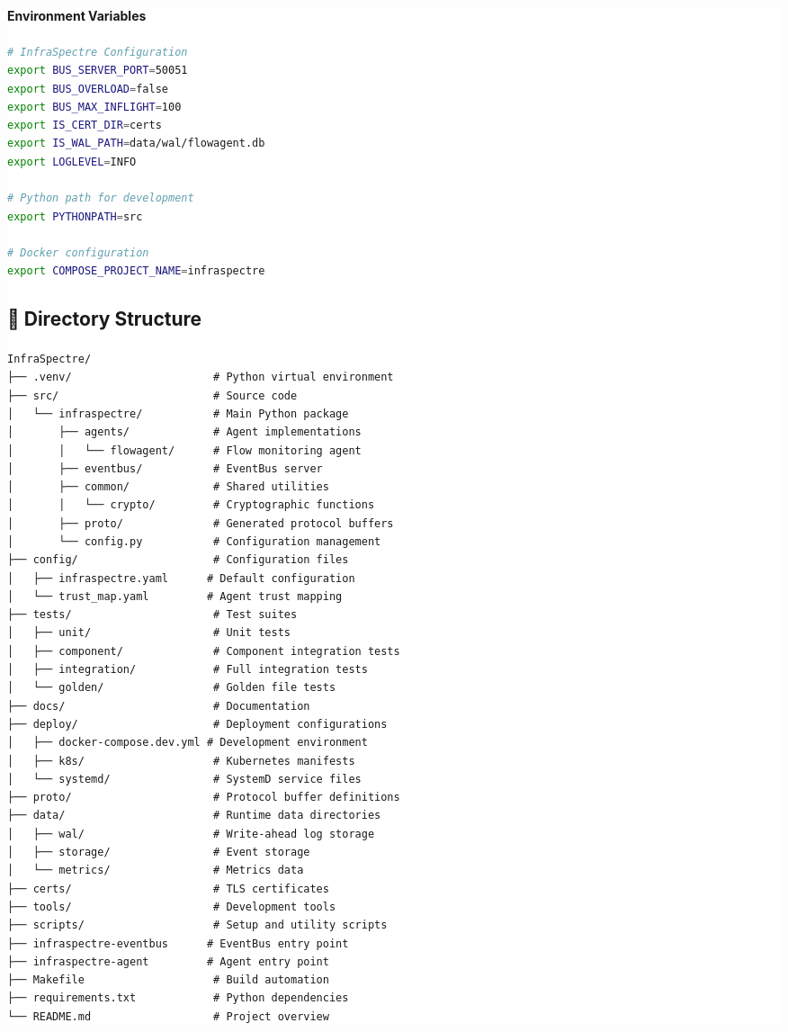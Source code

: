 #### Environment Variables
```bash
# InfraSpectre Configuration
export BUS_SERVER_PORT=50051
export BUS_OVERLOAD=false  
export BUS_MAX_INFLIGHT=100
export IS_CERT_DIR=certs
export IS_WAL_PATH=data/wal/flowagent.db
export LOGLEVEL=INFO

# Python path for development
export PYTHONPATH=src

# Docker configuration
export COMPOSE_PROJECT_NAME=infraspectre
```

## 📁 Directory Structure

```
InfraSpectre/
├── .venv/                      # Python virtual environment
├── src/                        # Source code
│   └── infraspectre/           # Main Python package
│       ├── agents/             # Agent implementations
│       │   └── flowagent/      # Flow monitoring agent
│       ├── eventbus/           # EventBus server
│       ├── common/             # Shared utilities
│       │   └── crypto/         # Cryptographic functions
│       ├── proto/              # Generated protocol buffers
│       └── config.py           # Configuration management
├── config/                     # Configuration files
│   ├── infraspectre.yaml      # Default configuration
│   └── trust_map.yaml         # Agent trust mapping
├── tests/                      # Test suites
│   ├── unit/                   # Unit tests
│   ├── component/              # Component integration tests
│   ├── integration/            # Full integration tests
│   └── golden/                 # Golden file tests
├── docs/                       # Documentation
├── deploy/                     # Deployment configurations
│   ├── docker-compose.dev.yml # Development environment
│   ├── k8s/                    # Kubernetes manifests
│   └── systemd/                # SystemD service files
├── proto/                      # Protocol buffer definitions
├── data/                       # Runtime data directories
│   ├── wal/                    # Write-ahead log storage
│   ├── storage/                # Event storage
│   └── metrics/                # Metrics data
├── certs/                      # TLS certificates
├── tools/                      # Development tools
├── scripts/                    # Setup and utility scripts
├── infraspectre-eventbus      # EventBus entry point
├── infraspectre-agent         # Agent entry point
├── Makefile                    # Build automation
├── requirements.txt            # Python dependencies
└── README.md                   # Project overview
```
